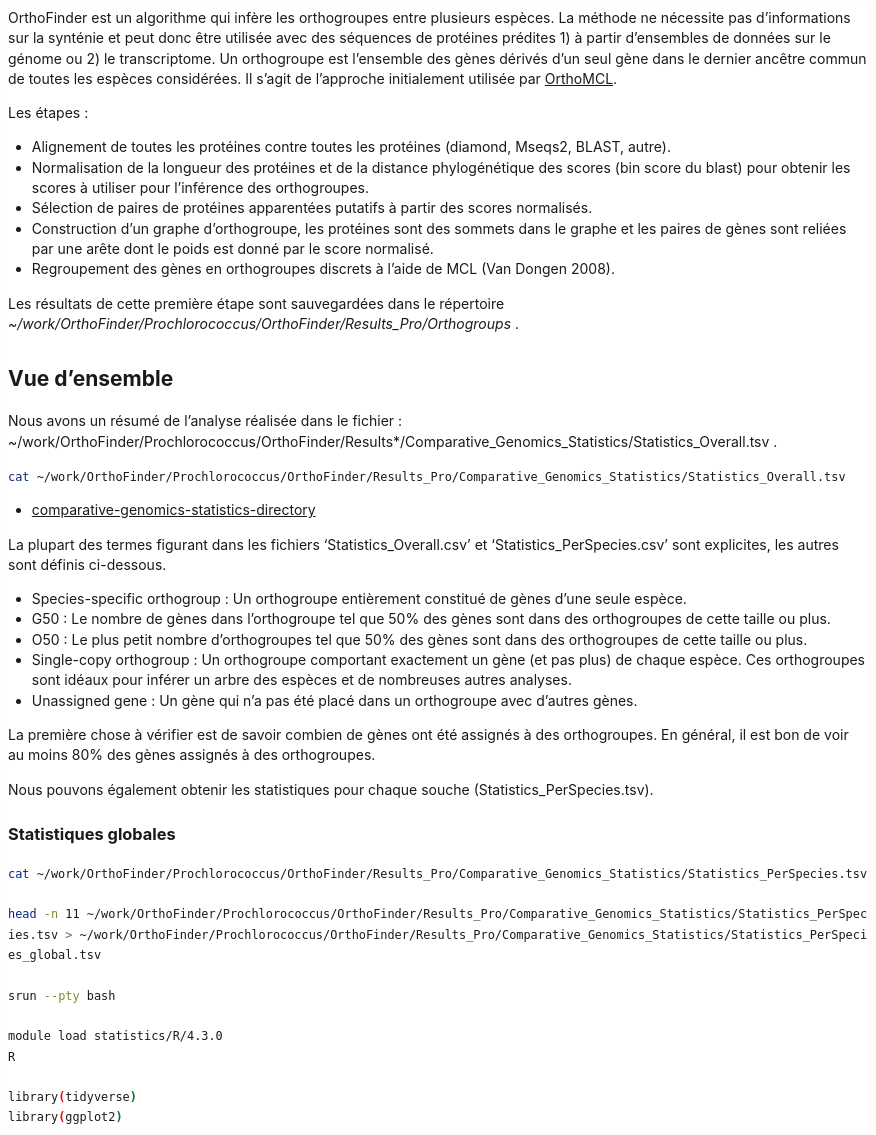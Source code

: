 OrthoFinder est un algorithme qui infère les orthogroupes entre plusieurs espèces.
La méthode ne nécessite pas d’informations sur la synténie et peut donc être utilisée avec des séquences de protéines prédites 1)
à partir d’ensembles de données sur le génome ou 2) le transcriptome.
Un orthogroupe est l’ensemble des gènes dérivés d’un seul gène dans le dernier ancêtre commun de toutes les espèces considérées.
Il s’agit de l’approche initialement utilisée par [OrthoMCL](http://www.genome.org/cgi/doi/10.1101/gr.1224503).

Les étapes :
* Alignement de toutes les protéines contre toutes les protéines (diamond, Mseqs2, BLAST, autre).
* Normalisation de la longueur des protéines et de la distance phylogénétique des scores (bin score du blast) pour obtenir les scores à utiliser pour l’inférence des orthogroupes.
* Sélection de paires de protéines apparentées putatifs à partir des scores normalisés.
* Construction d’un graphe d’orthogroupe, les protéines sont des sommets dans le graphe et les paires de gènes sont reliées par une arête dont le poids est donné par le score normalisé.
* Regroupement des gènes en orthogroupes discrets à l’aide de MCL (Van Dongen 2008).

Les résultats de cette première étape sont sauvegardées dans le répertoire *~/work/OrthoFinder/Prochlorococcus/OrthoFinder/Results_Pro/Orthogroups* .

## Vue d’ensemble

Nous avons un résumé de l’analyse réalisée dans le fichier : ~/work/OrthoFinder/Prochlorococcus/OrthoFinder/Results*/Comparative_Genomics_Statistics/Statistics_Overall.tsv .
```bash
cat ~/work/OrthoFinder/Prochlorococcus/OrthoFinder/Results_Pro/Comparative_Genomics_Statistics/Statistics_Overall.tsv
```

* [comparative-genomics-statistics-directory](https://github.com/davidemms/OrthoFinder?tab=readme-ov-file#comparative-genomics-statistics-directory)

La plupart des termes figurant dans les fichiers ‘Statistics_Overall.csv’ et ‘Statistics_PerSpecies.csv’ sont explicites, les autres sont définis ci-dessous.

* Species-specific orthogroup : Un orthogroupe entièrement constitué de gènes d’une seule espèce.
* G50 : Le nombre de gènes dans l’orthogroupe tel que 50% des gènes sont dans des orthogroupes de cette taille ou plus.
* O50 : Le plus petit nombre d’orthogroupes tel que 50% des gènes sont dans des orthogroupes de cette taille ou plus.
* Single-copy orthogroup : Un orthogroupe comportant exactement un gène (et pas plus) de chaque espèce. Ces orthogroupes sont idéaux pour inférer un arbre des espèces et de nombreuses autres analyses.
* Unassigned gene : Un gène qui n’a pas été placé dans un orthogroupe avec d’autres gènes.

La première chose à vérifier est de savoir combien de gènes ont été assignés à des orthogroupes. En général, il est bon de voir au moins 80% des gènes assignés à des orthogroupes.

Nous pouvons également obtenir les statistiques pour chaque souche (Statistics_PerSpecies.tsv).

### Statistiques globales
```bash
cat ~/work/OrthoFinder/Prochlorococcus/OrthoFinder/Results_Pro/Comparative_Genomics_Statistics/Statistics_PerSpecies.tsv

head -n 11 ~/work/OrthoFinder/Prochlorococcus/OrthoFinder/Results_Pro/Comparative_Genomics_Statistics/Statistics_PerSpecies.tsv > ~/work/OrthoFinder/Prochlorococcus/OrthoFinder/Results_Pro/Comparative_Genomics_Statistics/Statistics_PerSpecies_global.tsv

srun --pty bash

module load statistics/R/4.3.0
R

library(tidyverse)
library(ggplot2)
```